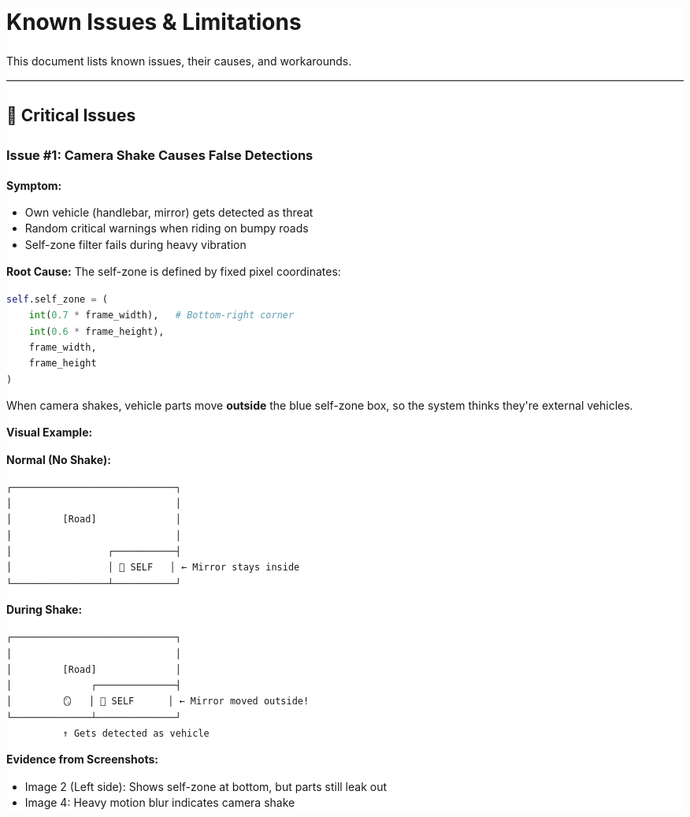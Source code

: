 # Known Issues & Limitations

This document lists known issues, their causes, and workarounds.

---

## 🔴 **Critical Issues**

### Issue #1: Camera Shake Causes False Detections

**Symptom:**
- Own vehicle (handlebar, mirror) gets detected as threat
- Random critical warnings when riding on bumpy roads
- Self-zone filter fails during heavy vibration

**Root Cause:**
The self-zone is defined by fixed pixel coordinates:
```python
self.self_zone = (
    int(0.7 * frame_width),   # Bottom-right corner
    int(0.6 * frame_height),
    frame_width,
    frame_height
)
```

When camera shakes, vehicle parts move **outside** the blue self-zone box, so the system thinks they're external vehicles.

**Visual Example:**

**Normal (No Shake):**
```
┌─────────────────────────────┐
│                             │
│         [Road]              │
│                             │
│                 ┌───────────┤
│                 │ 🔵 SELF   │ ← Mirror stays inside
└─────────────────┴───────────┘
```

**During Shake:**
```
┌─────────────────────────────┐
│                             │
│         [Road]              │
│              ┌──────────────┤
│         🪞   │ 🔵 SELF      │ ← Mirror moved outside!
└──────────────┴──────────────┘
          ↑ Gets detected as vehicle
```

**Evidence from Screenshots:**
- Image 2 (Left side): Shows self-zone at bottom, but parts still leak out
- Image 4: Heavy motion blur indicates camera shake
